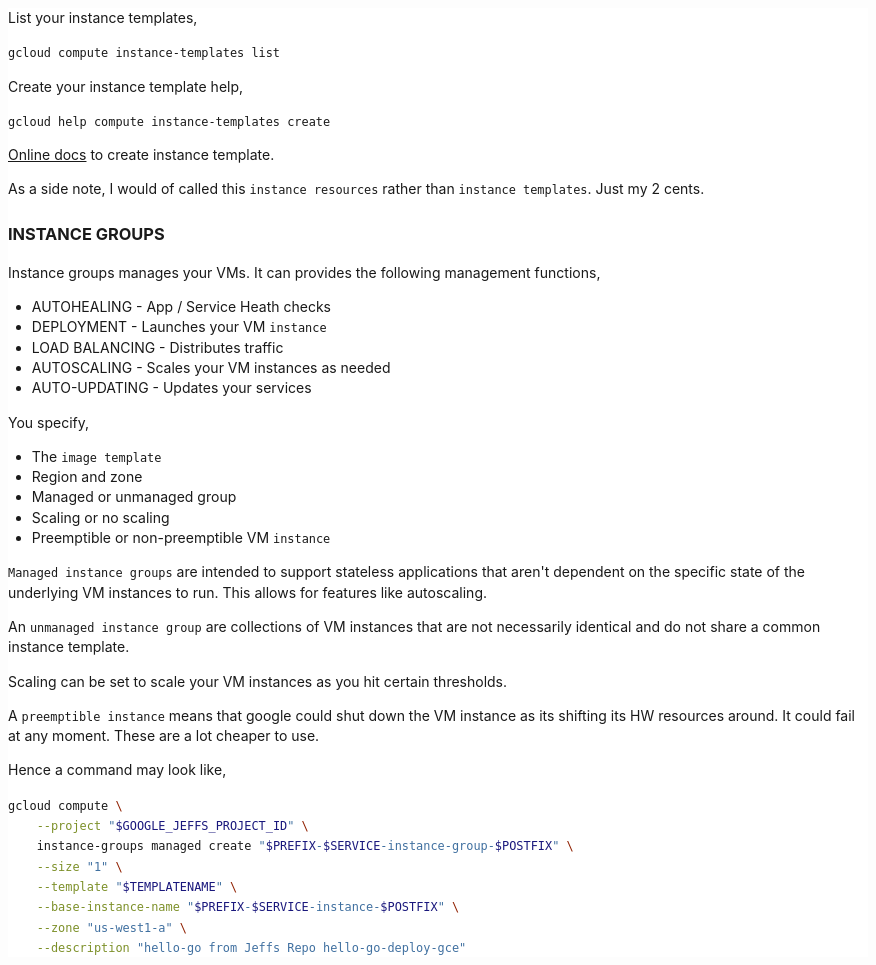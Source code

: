 ```bash
```

List your instance templates,

```bash
gcloud compute instance-templates list
```

Create your instance template help,

```bash
gcloud help compute instance-templates create
```

[Online docs](https://cloud.google.com/sdk/gcloud/reference/compute/instance-templates/create)
to create instance template.

As a side note, I would of called this `instance resources`
rather than `instance templates`. Just my 2 cents.

### INSTANCE GROUPS

Instance groups manages your VMs.
It can provides the following management functions,

* AUTOHEALING - App / Service Heath checks
* DEPLOYMENT - Launches your VM `instance`
* LOAD BALANCING - Distributes traffic
* AUTOSCALING - Scales your VM instances as needed
* AUTO-UPDATING - Updates your services

You specify,

* The `image template`
* Region and zone
* Managed or unmanaged group
* Scaling or no scaling
* Preemptible or non-preemptible VM `instance`

`Managed instance groups` are intended to support stateless
applications that aren't dependent on the specific state
of the underlying VM instances to run.
This allows for features like autoscaling.

An `unmanaged instance group` are collections of VM instances
that are not necessarily identical and do not share a
common instance template.

Scaling can be set to scale your VM instances as you hit
certain thresholds.

A `preemptible instance` means that google could shut down the VM instance
as its shifting its HW resources around.  It could fail at any moment.
These are a lot cheaper to use.

Hence a command may look like,

```bash
gcloud compute \
    --project "$GOOGLE_JEFFS_PROJECT_ID" \
    instance-groups managed create "$PREFIX-$SERVICE-instance-group-$POSTFIX" \
    --size "1" \
    --template "$TEMPLATENAME" \
    --base-instance-name "$PREFIX-$SERVICE-instance-$POSTFIX" \
    --zone "us-west1-a" \
    --description "hello-go from Jeffs Repo hello-go-deploy-gce"
```
